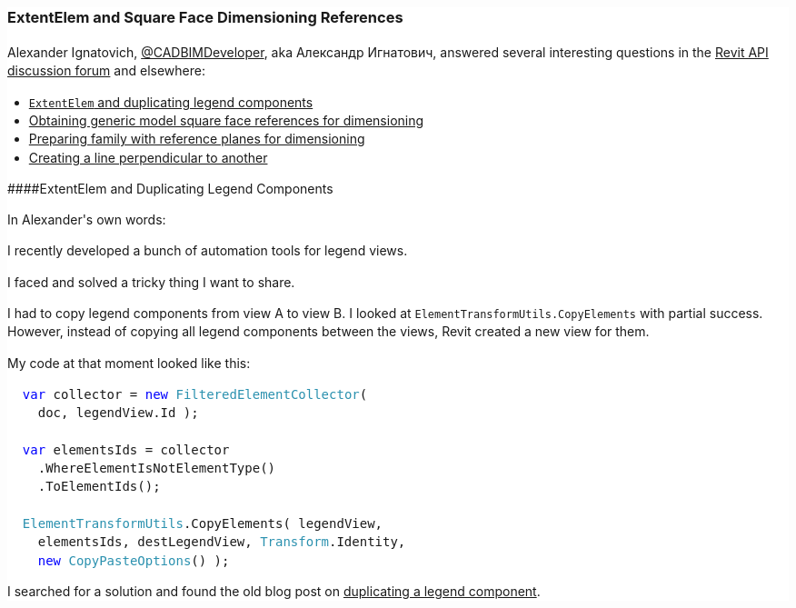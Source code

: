 <head>
<meta http-equiv="Content-Type" content="text/html; charset=utf-8">
<link rel="stylesheet" type="text/css" href="bc.css">

<script src="https://cdn.rawgit.com/google/code-prettify/master/loader/run_prettify.js" type="text/javascript"></script>
</head>



### ExtentElem and Square Face Dimensioning References

Alexander Ignatovich, [@CADBIMDeveloper](https://github.com/CADBIMDeveloper), aka Александр Игнатович,
answered several interesting questions in 
the [Revit API discussion forum](http://forums.autodesk.com/t5/revit-api-forum/bd-p/160) and elsewhere:

- [`ExtentElem` and duplicating legend components](#2)
- [Obtaining generic model square face references for dimensioning](#3)
- [Preparing family with reference planes for dimensioning](#3.1)
- [Creating a line perpendicular to another](#4)


####<a name="2"></a>ExtentElem and Duplicating Legend Components

In Alexander's own words:

I recently developed a bunch of automation tools for legend views.

I faced and solved a tricky thing I want to share. 

I had to copy legend components from view A to view B. I looked at `ElementTransformUtils.CopyElements` with partial success. However, instead of copying all legend components between the views, Revit created a new view for them.

My code at that moment looked like this:

<pre class="code">
&nbsp;&nbsp;<span style="color:blue;">var</span>&nbsp;collector&nbsp;=&nbsp;<span style="color:blue;">new</span>&nbsp;<span style="color:#2b91af;">FilteredElementCollector</span>(&nbsp;
&nbsp;&nbsp;&nbsp;&nbsp;doc,&nbsp;legendView.Id&nbsp;);
 
&nbsp;&nbsp;<span style="color:blue;">var</span>&nbsp;elementsIds&nbsp;=&nbsp;collector
&nbsp;&nbsp;&nbsp;&nbsp;.WhereElementIsNotElementType()
&nbsp;&nbsp;&nbsp;&nbsp;.ToElementIds();
 
&nbsp;&nbsp;<span style="color:#2b91af;">ElementTransformUtils</span>.CopyElements(&nbsp;legendView,&nbsp;
&nbsp;&nbsp;&nbsp;&nbsp;elementsIds,&nbsp;destLegendView,&nbsp;<span style="color:#2b91af;">Transform</span>.Identity,&nbsp;
&nbsp;&nbsp;&nbsp;&nbsp;<span style="color:blue;">new</span>&nbsp;<span style="color:#2b91af;">CopyPasteOptions</span>()&nbsp;);
</pre>

I searched for a solution and found the old blog post
on [duplicating a legend component](http://thebuildingcoder.typepad.com/blog/2010/05/duplicate-legend-component.html).

